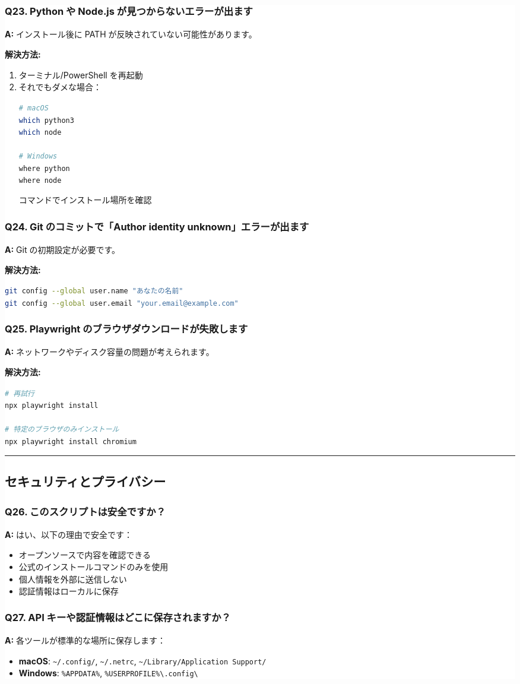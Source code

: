 ### Q23. Python や Node.js が見つからないエラーが出ます
**A:** インストール後に PATH が反映されていない可能性があります。

**解決方法:**
1. ターミナル/PowerShell を再起動
2. それでもダメな場合：
   ```bash
   # macOS
   which python3
   which node

   # Windows
   where python
   where node
   ```
   コマンドでインストール場所を確認

### Q24. Git のコミットで「Author identity unknown」エラーが出ます
**A:** Git の初期設定が必要です。

**解決方法:**
```bash
git config --global user.name "あなたの名前"
git config --global user.email "your.email@example.com"
```

### Q25. Playwright のブラウザダウンロードが失敗します
**A:** ネットワークやディスク容量の問題が考えられます。

**解決方法:**
```bash
# 再試行
npx playwright install

# 特定のブラウザのみインストール
npx playwright install chromium
```

---

## セキュリティとプライバシー

### Q26. このスクリプトは安全ですか？
**A:** はい、以下の理由で安全です：
- オープンソースで内容を確認できる
- 公式のインストールコマンドのみを使用
- 個人情報を外部に送信しない
- 認証情報はローカルに保存

### Q27. API キーや認証情報はどこに保存されますか？
**A:** 各ツールが標準的な場所に保存します：
- **macOS**: `~/.config/`, `~/.netrc`, `~/Library/Application Support/`
- **Windows**: `%APPDATA%`, `%USERPROFILE%\.config\`

